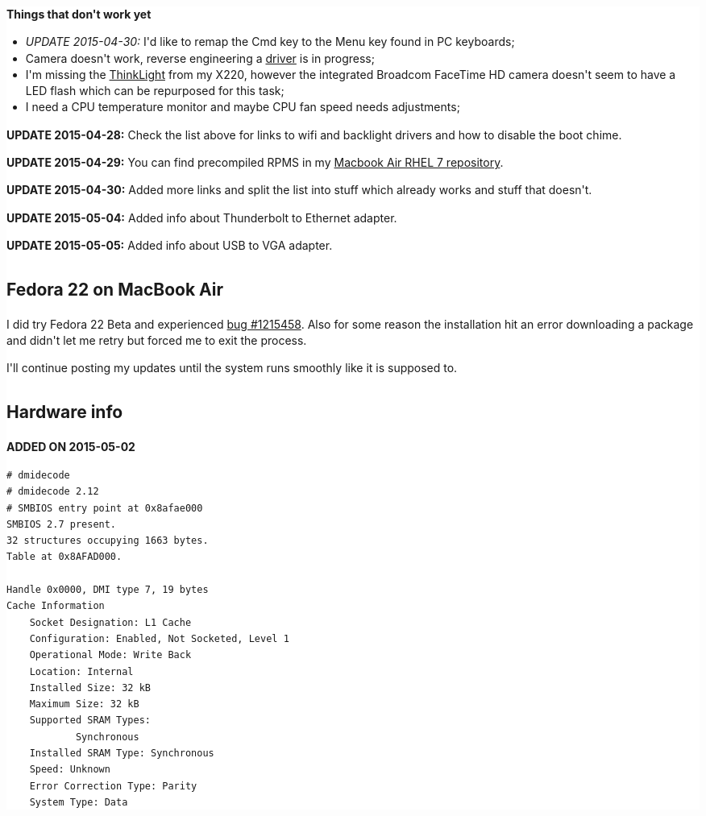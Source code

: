 **Things that don't work yet**

* *UPDATE 2015-04-30:* I'd like to remap the Cmd key to the Menu key found in PC keyboards;
* Camera doesn't work, reverse engineering a [driver](https://github.com/patjak/bcwc_pcie)
 is in progress;
* I'm missing the [ThinkLight](http://www.thinkwiki.org/wiki/ThinkLight) from my X220,
however the integrated Broadcom FaceTime HD camera doesn't seem to have a LED flash
which can be repurposed for this task;
* I need a CPU temperature monitor and maybe CPU fan speed needs adjustments;


**UPDATE 2015-04-28:**
Check the list above for links to wifi and backlight drivers and how to disable the boot chime.

**UPDATE 2015-04-29:**
You can find precompiled RPMS in my
[Macbook Air RHEL 7 repository](/blog/2015/04/29/rhel-7-repository-for-macbook-air/).

**UPDATE 2015-04-30:**
Added more links and split the list into stuff which already works and stuff that doesn't.

**UPDATE 2015-05-04:**
Added info about Thunderbolt to Ethernet adapter.

**UPDATE 2015-05-05:**
Added info about USB to VGA adapter.


Fedora 22 on MacBook Air
-------------------------

I did try Fedora 22 Beta and experienced 
[bug #1215458](https://bugzilla.redhat.com/show_bug.cgi?id=1215458).
Also for some reason the installation hit an error downloading a package and didn't let me retry
but forced me to exit the process.


I'll continue posting my updates until the system runs smoothly like it is supposed to.


Hardware info
-------------

**ADDED ON 2015-05-02**

    # dmidecode 
    # dmidecode 2.12
    # SMBIOS entry point at 0x8afae000
    SMBIOS 2.7 present.
    32 structures occupying 1663 bytes.
    Table at 0x8AFAD000.
    
    Handle 0x0000, DMI type 7, 19 bytes
    Cache Information
        Socket Designation: L1 Cache
        Configuration: Enabled, Not Socketed, Level 1
        Operational Mode: Write Back
        Location: Internal
        Installed Size: 32 kB
        Maximum Size: 32 kB
        Supported SRAM Types:
                Synchronous
        Installed SRAM Type: Synchronous
        Speed: Unknown
        Error Correction Type: Parity
        System Type: Data